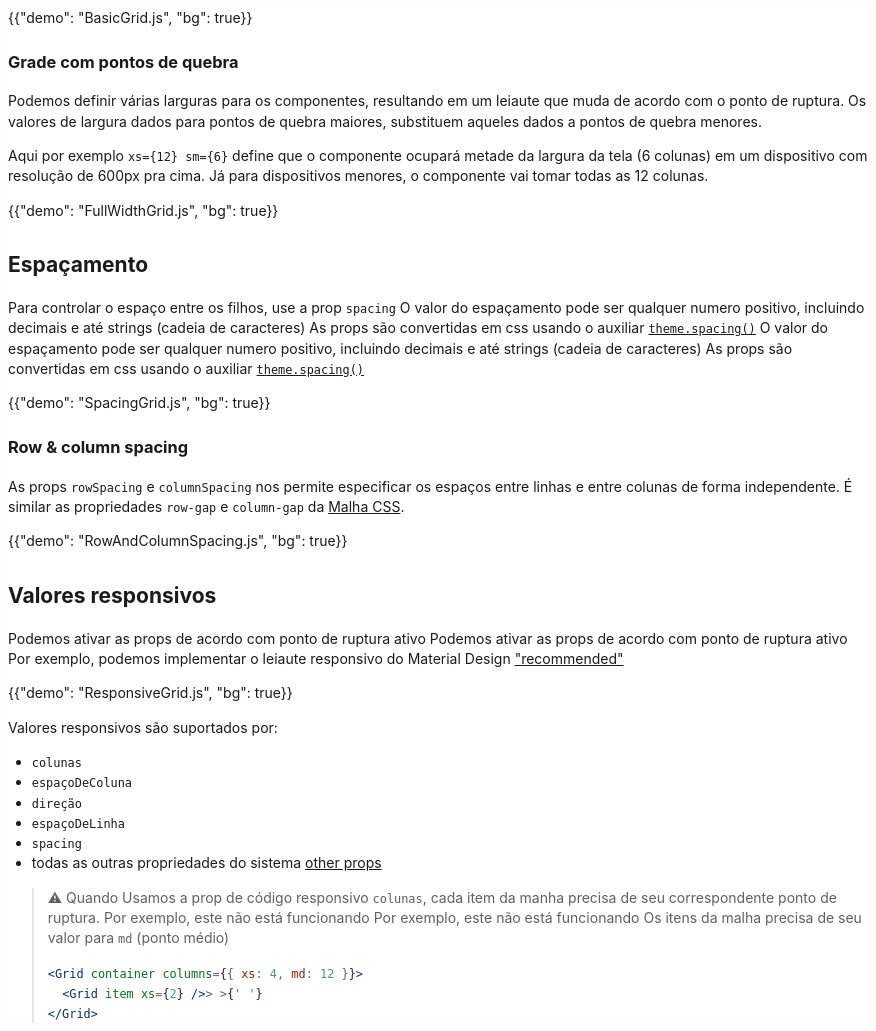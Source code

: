{{"demo": "BasicGrid.js", "bg": true}}

### Grade com pontos de quebra

Podemos definir várias larguras para os componentes, resultando em um leiaute que muda de acordo com o ponto de ruptura. Os valores de largura dados para pontos de quebra maiores, substituem aqueles dados a pontos de quebra menores.

Aqui por exemplo `xs={12} sm={6}` define que o componente ocupará metade da largura da tela (6 colunas) em um dispositivo com resolução de 600px pra cima. Já para dispositivos menores, o componente vai tomar todas as 12 colunas.

{{"demo": "FullWidthGrid.js", "bg": true}}

## Espaçamento

Para controlar o espaço entre os filhos, use a prop `spacing` O valor do espaçamento pode ser qualquer numero positivo, incluindo decimais e até strings (cadeia de caracteres) As props são convertidas em css usando o auxiliar [`theme.spacing()`](/material/customization/spacing/) O valor do espaçamento pode ser qualquer numero positivo, incluindo decimais e até strings (cadeia de caracteres) As props são convertidas em css usando o auxiliar [`theme.spacing()`](/material/customization/spacing/)

{{"demo": "SpacingGrid.js", "bg": true}}

### Row & column spacing

As props `rowSpacing` e `columnSpacing` nos permite especificar os espaços entre linhas e entre colunas de forma independente. É similar as propriedades `row-gap` e `column-gap` da [Malha CSS](/system/grid/#row-gap-amp-column-gap).

{{"demo": "RowAndColumnSpacing.js", "bg": true}}

## Valores responsivos

Podemos ativar as props de acordo com ponto de ruptura ativo Podemos ativar as props de acordo com ponto de ruptura ativo Por exemplo, podemos implementar o leiaute responsivo do Material Design ["recommended"](https://material.io/design/layout/responsive-layout-grid.html)

{{"demo": "ResponsiveGrid.js", "bg": true}}

Valores responsivos são suportados por:

- `colunas`
- `espaçoDeColuna`
- `direção`
- `espaçoDeLinha`
- `spacing`
- todas as outras propriedades do sistema [other props](#system-props)

> ⚠️ Quando Usamos a prop de código responsivo `colunas`, cada item da manha precisa de seu correspondente ponto de ruptura. Por exemplo, este não está funcionando Por exemplo, este não está funcionando Os itens da malha precisa de seu valor para `md` (ponto médio)
>
> ```jsx
> <Grid container columns={{ xs: 4, md: 12 }}>
>   <Grid item xs={2} />> >{' '}
> </Grid>
> ```
